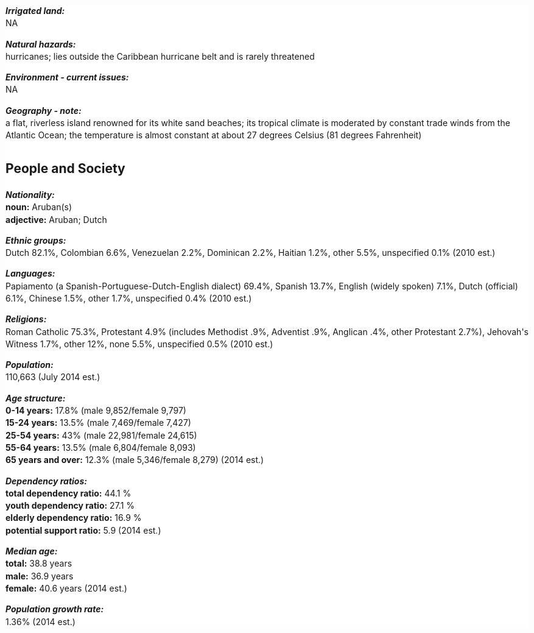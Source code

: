 **_Irrigated land:_**   
NA

**_Natural hazards:_**   
hurricanes; lies outside the Caribbean hurricane belt and is rarely threatened

**_Environment - current issues:_**   
NA

**_Geography - note:_**   
a flat, riverless island renowned for its white sand beaches; its tropical climate is moderated by constant trade winds from the Atlantic Ocean; the temperature is almost constant at about 27 degrees Celsius (81 degrees Fahrenheit)


## People and Society

**_Nationality:_**   
**noun:** Aruban(s)   
**adjective:** Aruban; Dutch

**_Ethnic groups:_**   
Dutch 82.1%, Colombian 6.6%, Venezuelan 2.2%, Dominican 2.2%, Haitian 1.2%, other 5.5%, unspecified 0.1% (2010 est.)

**_Languages:_**   
Papiamento (a Spanish-Portuguese-Dutch-English dialect) 69.4%, Spanish 13.7%, English (widely spoken) 7.1%, Dutch (official) 6.1%, Chinese 1.5%, other 1.7%, unspecified 0.4% (2010 est.)

**_Religions:_**   
Roman Catholic 75.3%, Protestant 4.9% (includes Methodist .9%, Adventist .9%, Anglican .4%, other Protestant 2.7%), Jehovah's Witness 1.7%, other 12%, none 5.5%, unspecified 0.5% (2010 est.)

**_Population:_**   
110,663 (July 2014 est.)

**_Age structure:_**   
**0-14 years:** 17.8% (male 9,852/female 9,797)   
**15-24 years:** 13.5% (male 7,469/female 7,427)   
**25-54 years:** 43% (male 22,981/female 24,615)   
**55-64 years:** 13.5% (male 6,804/female 8,093)   
**65 years and over:** 12.3% (male 5,346/female 8,279) (2014 est.)

**_Dependency ratios:_**   
**total dependency ratio:** 44.1 %   
**youth dependency ratio:** 27.1 %   
**elderly dependency ratio:** 16.9 %   
**potential support ratio:** 5.9 (2014 est.)

**_Median age:_**   
**total:** 38.8 years   
**male:** 36.9 years   
**female:** 40.6 years (2014 est.)

**_Population growth rate:_**   
1.36% (2014 est.)
